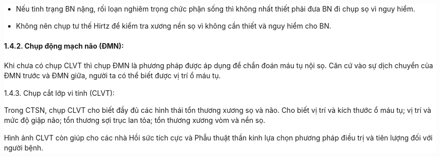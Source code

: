 - Nếu tình trạng BN nặng, rối loạn nghiêm trọng chức phận sống thì không nhất thiết phải đưa BN đi chụp sọ vì nguy hiểm.    
    
- Không nên chụp tư thế Hirtz để kiểm tra xương nền sọ vì không cần thiết và nguy hiểm cho BN.    
    
#### 1.4.2. Chụp động mạch não (ĐMN):    
    
Khi chưa có chụp CLVT thì chụp ĐMN là phương pháp được áp dụng để chẩn đoán máu tụ nội sọ. Căn cứ vào sự dịch chuyển của ĐMN trước và ĐMN giữa, người ta có thể biết được vị trí ổ máu tụ.    
    
1.4.3. Chụp cắt lớp vi tính (CLVT):    
    
Trong CTSN, chụp CLVT cho biết đầy đủ các hình thái tổn thương xương sọ và não. Cho biết vị trí và kích thước ổ máu tụ; vị trí và mức độ giập não; tổn thương sợi trục lan tỏa; tổn thương xương vòm và nền sọ.    
    
Hình ảnh CLVT còn giúp cho các nhà Hồi sức tích cực và Phẫu thuật thần kinh lựa chọn phương pháp điều trị và tiên lượng đối với người bệnh.  